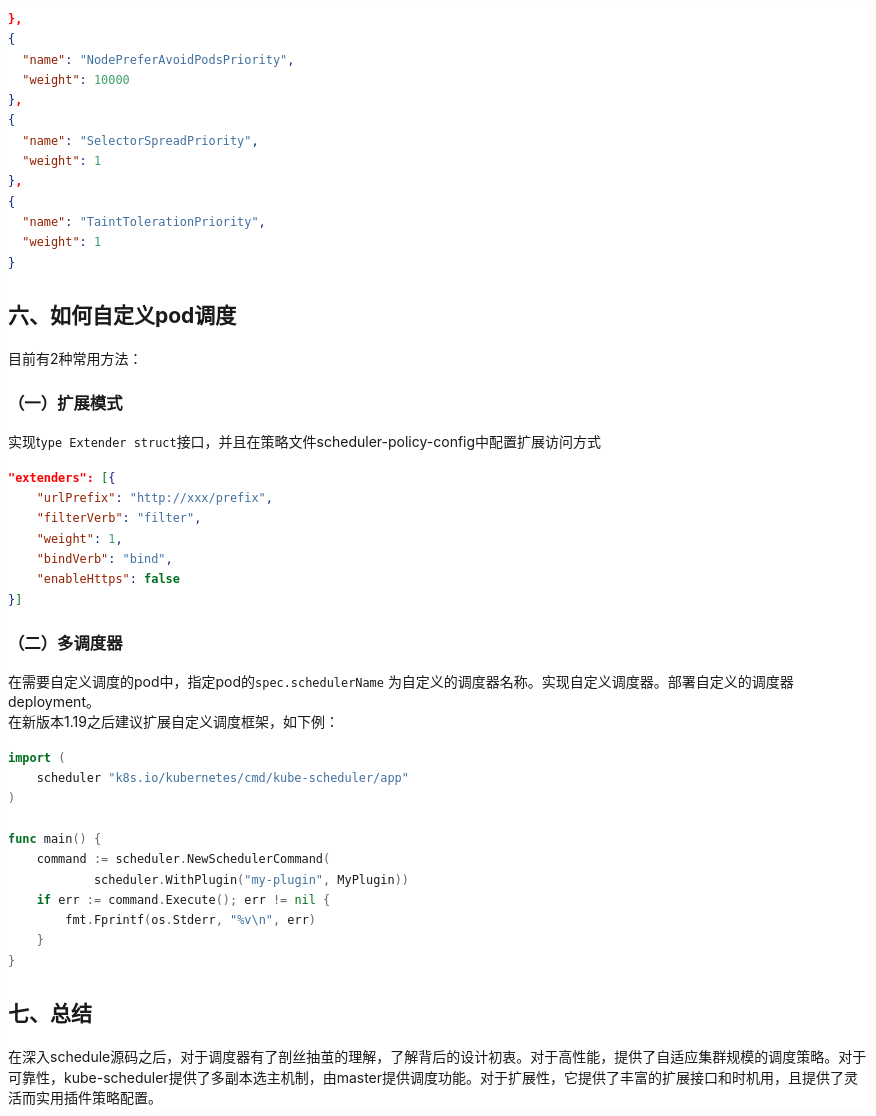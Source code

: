 ```json
},
{
  "name": "NodePreferAvoidPodsPriority",
  "weight": 10000
},
{
  "name": "SelectorSpreadPriority",
  "weight": 1
},
{
  "name": "TaintTolerationPriority",
  "weight": 1
}
```
<a name="rxOJ9"></a>
## 六、如何自定义pod调度
目前有2种常用方法：
<a name="odObo"></a>
### （一）扩展模式
实现t`ype Extender struct`接口，并且在策略文件scheduler-policy-config中配置扩展访问方式
```json
"extenders": [{
    "urlPrefix": "http://xxx/prefix",
    "filterVerb": "filter",
    "weight": 1,
    "bindVerb": "bind",
    "enableHttps": false
}]
```
<a name="w4GyX"></a>
### （二）多调度器
在需要自定义调度的pod中，指定pod的`spec.schedulerName` 为自定义的调度器名称。实现自定义调度器。部署自定义的调度器deployment。<br />在新版本1.19之后建议扩展自定义调度框架，如下例：
```go
import (
    scheduler "k8s.io/kubernetes/cmd/kube-scheduler/app"
)

func main() {
    command := scheduler.NewSchedulerCommand(
            scheduler.WithPlugin("my-plugin", MyPlugin))
    if err := command.Execute(); err != nil {
        fmt.Fprintf(os.Stderr, "%v\n", err)
    }
}
```
<a name="DDD9q"></a>
## 七、总结
在深入schedule源码之后，对于调度器有了剖丝抽茧的理解，了解背后的设计初衷。对于高性能，提供了自适应集群规模的调度策略。对于可靠性，kube-scheduler提供了多副本选主机制，由master提供调度功能。对于扩展性，它提供了丰富的扩展接口和时机用，且提供了灵活而实用插件策略配置。

